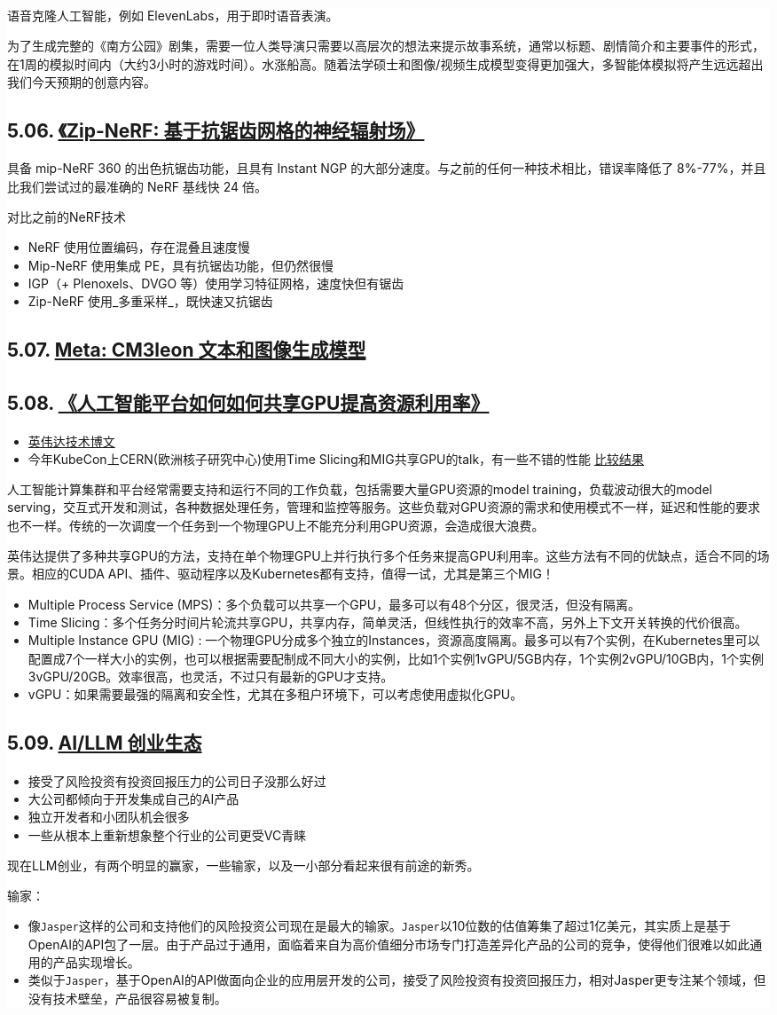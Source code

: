 语音克隆人工智能，例如 ElevenLabs，用于即时语音表演。

为了生成完整的《南方公园》剧集，需要一位人类导演只需要以高层次的想法来提示故事系统，通常以标题、剧情简介和主要事件的形式，在1周的模拟时间内（大约3小时的游戏时间）。水涨船高。随着法学硕士和图像/视频生成模型变得更加强大，多智能体模拟将产生远远超出我们今天预期的创意内容。

## 5.06. [《Zip-NeRF: 基于抗锯齿网格的神经辐射场》](https://jonbarron.info/zipnerf/)

具备 mip-NeRF 360 的出色抗锯齿功能，且具有 Instant NGP 的大部分速度。与之前的任何一种技术相比，错误率降低了 8%-77%，并且比我们尝试过的最准确的 NeRF 基线快 24 倍。

对比之前的NeRF技术

+ NeRF 使用位置编码，存在混叠且速度慢
+ Mip-NeRF 使用集成 PE，具有抗锯齿功能，但仍然很慢
+ IGP（+ Plenoxels、DVGO 等）使用学习特征网格，速度快但有锯齿
+ Zip-NeRF 使用_多重采样_，既快速又抗锯齿

## 5.07. [Meta: CM3leon 文本和图像生成模型](https://ai.meta.com/blog/generative-ai-text-images-cm3leon/)

## 5.08. [《人工智能平台如何如何共享GPU提高资源利用率》](https://weibo.com/6974787068/NaxZR8PCJ)

+ [英伟达技术博文](https://developer.nvidia.com/blog/improving-gpu-utilization-in-kubernetes?mark_id=999_reallog_mark_ad%3A999%7CWeiboADNatural)
+ 今年KubeCon上CERN(欧洲核子研究中心)使用Time Slicing和MIG共享GPU的talk，有一些不错的性能 [比较结果](https://kccnceu2023.sched.com/event/1HybB/efficient-access-to-shared-gpu-resources-mechanisms-and-use-cases-diogo-filipe-tomas-guerra-diana-gaponcic-cern?mark_id=999_reallog_mark_ad%3A999%7CWeiboADNatural)

人工智能计算集群和平台经常需要支持和运行不同的工作负载，包括需要大量GPU资源的model training，负载波动很大的model serving，交互式开发和测试，各种数据处理任务，管理和监控等服务。这些负载对GPU资源的需求和使用模式不一样，延迟和性能的要求也不一样。传统的一次调度一个任务到一个物理GPU上不能充分利用GPU资源，会造成很大浪费。

英伟达提供了多种共享GPU的方法，支持在单个物理GPU上并行执行多个任务来提高GPU利用率。这些方法有不同的优缺点，适合不同的场景。相应的CUDA API、插件、驱动程序以及Kubernetes都有支持，值得一试，尤其是第三个MIG！

+ Multiple Process Service (MPS)：多个负载可以共享一个GPU，最多可以有48个分区，很灵活，但没有隔离。
+ Time Slicing：多个任务分时间片轮流共享GPU，共享内存，简单灵活，但线性执行的效率不高，另外上下文开关转换的代价很高。
+ Multiple Instance GPU (MIG) : 一个物理GPU分成多个独立的Instances，资源高度隔离。最多可以有7个实例，在Kubernetes里可以配置成7个一样大小的实例，也可以根据需要配制成不同大小的实例，比如1个实例1vGPU/5GB内存，1个实例2vGPU/10GB内，1个实例3vGPU/20GB。效率很高，也灵活，不过只有最新的GPU才支持。
+ vGPU：如果需要最强的隔离和安全性，尤其在多租户环境下，可以考虑使用虚拟化GPU。

## 5.09. [AI/LLM 创业生态](https://weibo.com/u/1727858283)

+ 接受了风险投资有投资回报压力的公司日子没那么好过
+ 大公司都倾向于开发集成自己的AI产品
+ 独立开发者和小团队机会很多
+ 一些从根本上重新想象整个行业的公司更受VC青睐

现在LLM创业，有两个明显的赢家，一些输家，以及一小部分看起来很有前途的新秀。

输家：

+ 像`Jasper`这样的公司和支持他们的风险投资公司现在是最大的输家。`Jasper`以10位数的估值筹集了超过1亿美元，其实质上是基于OpenAI的API包了一层。由于产品过于通用，面临着来自为高价值细分市场专门打造差异化产品的公司的竞争，使得他们很难以如此通用的产品实现增长。
+ 类似于`Jasper`，基于OpenAI的API做面向企业的应用层开发的公司，接受了风险投资有投资回报压力，相对Jasper更专注某个领域，但没有技术壁垒，产品很容易被复制。
